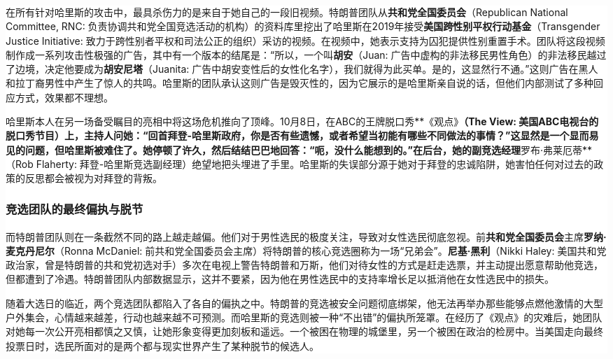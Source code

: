 在所有针对哈里斯的攻击中，最具杀伤力的是来自于她自己的一段旧视频。特朗普团队从**共和党全国委员会**（Republican National Committee, RNC: 负责协调共和党全国竞选活动的机构）的资料库里挖出了哈里斯在2019年接受**美国跨性别平权行动基金**（Transgender Justice Initiative: 致力于跨性别者平权和司法公正的组织）采访的视频。在视频中，她表示支持为囚犯提供性别重置手术。团队将这段视频制作成一系列攻击性极强的广告，其中有一个版本的结尾是：“所以，一个叫**胡安**（Juan: 广告中虚构的非法移民男性角色）的非法移民越过了边境，决定他要成为**胡安尼塔**（Juanita: 广告中胡安变性后的女性化名字），我们就得为此买单。是的，这显然行不通。”这则广告在黑人和拉丁裔男性中产生了惊人的共鸣。哈里斯的团队承认这则广告是毁灭性的，因为它展示的是哈里斯亲自说的话，但他们内部测试了多种回应方式，效果都不理想。

哈里斯本人在另一场备受瞩目的亮相中将这场危机推向了顶峰。10月8日，在ABC的王牌脱口秀**《观点》**（The View: 美国ABC电视台的脱口秀节目）上，主持人问她：“回首拜登-哈里斯政府，你是否有些遗憾，或者希望当初能有哪些不同做法的事情？”这显然是一个显而易见的问题，但哈里斯被难住了。她停顿了许久，然后结结巴巴地回答：“呃，没什么能想到的。”在后台，她的副竞选经理**罗布·弗莱厄蒂**（Rob Flaherty: 拜登-哈里斯竞选副经理）绝望地把头埋进了手里。哈里斯的失误部分源于她对于拜登的忠诚陷阱，她害怕任何对过去的政策的反思都会被视为对拜登的背叛。

### 竞选团队的最终偏执与脱节

而特朗普团队则在一条截然不同的路上越走越偏。他们对于男性选民的极度关注，导致对女性选民彻底忽视。前**共和党全国委员会**主席**罗纳·麦克丹尼尔**（Ronna McDaniel: 前共和党全国委员会主席）将特朗普的核心竞选圈称为一场“兄弟会”。**尼基·黑利**（Nikki Haley: 美国共和党政治家，曾是特朗普的共和党初选对手）多次在电视上警告特朗普和万斯，他们对待女性的方式是赶走选票，并主动提出愿意帮助他竞选，但都遭到了冷遇。特朗普团队内部数据显示，这并不要紧，因为他在男性选民中的支持率增长足以抵消他在女性选民中的损失。

随着大选日的临近，两个竞选团队都陷入了各自的偏执之中。特朗普的竞选被安全问题彻底绑架，他无法再举办那些能够点燃他激情的大型户外集会，心情越来越差，行动也越来越不可预测。而哈里斯的竞选则被一种“不出错”的偏执所笼罩。在经历了《观点》的灾难后，她团队对她每一次公开亮相都慎之又慎，让她形象变得更加刻板和遥远。一个被困在物理的城堡里，另一个被困在政治的检房中。当美国走向最终投票日时，选民所面对的是两个都与现实世界产生了某种脱节的候选人。